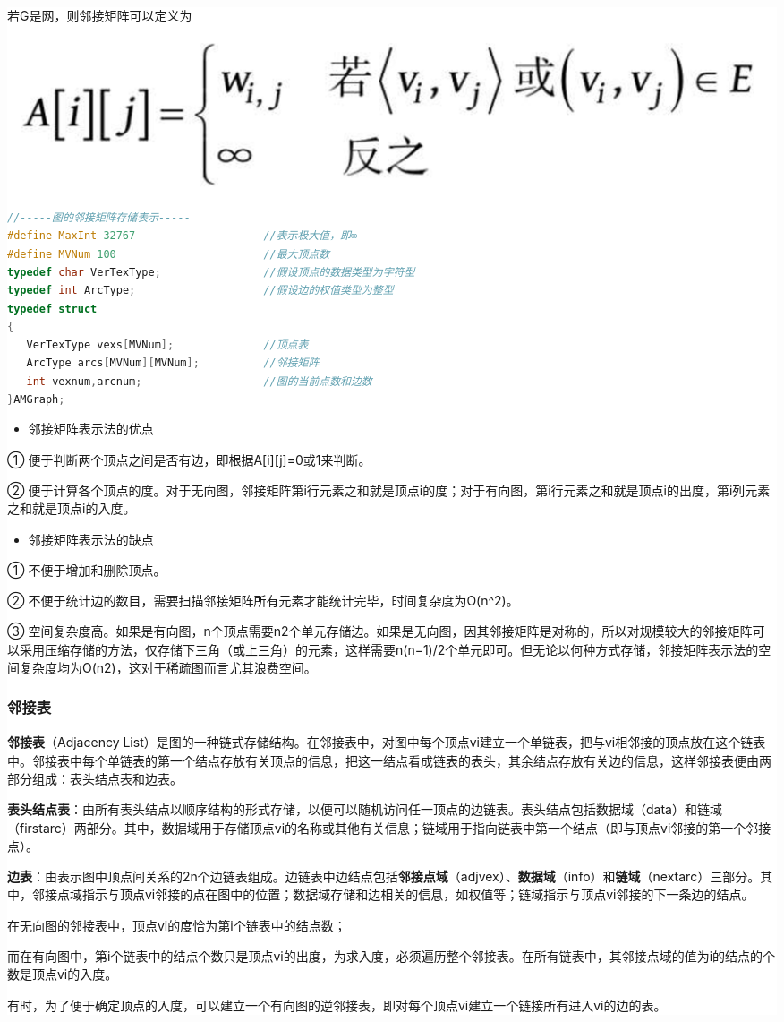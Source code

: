 若G是网，则邻接矩阵可以定义为

![image-20241123170038189](./images/image-20241123170038189.png)

```c++
//-----图的邻接矩阵存储表示-----
#define MaxInt 32767                    //表示极大值，即∞
#define MVNum 100                       //最大顶点数
typedef char VerTexType;                //假设顶点的数据类型为字符型
typedef int ArcType;                    //假设边的权值类型为整型
typedef struct
{
   VerTexType vexs[MVNum];              //顶点表
   ArcType arcs[MVNum][MVNum];          //邻接矩阵
   int vexnum,arcnum;                   //图的当前点数和边数
}AMGraph;
```

- 邻接矩阵表示法的优点

① 便于判断两个顶点之间是否有边，即根据A\[i\]\[j\]=0或1来判断。

② 便于计算各个顶点的度。对于无向图，邻接矩阵第i行元素之和就是顶点i的度；对于有向图，第i行元素之和就是顶点i的出度，第i列元素之和就是顶点i的入度。

- 邻接矩阵表示法的缺点

① 不便于增加和删除顶点。

② 不便于统计边的数目，需要扫描邻接矩阵所有元素才能统计完毕，时间复杂度为O(n^2)。

③ 空间复杂度高。如果是有向图，n个顶点需要n2个单元存储边。如果是无向图，因其邻接矩阵是对称的，所以对规模较大的邻接矩阵可以采用压缩存储的方法，仅存储下三角（或上三角）的元素，这样需要n(n−1)/2个单元即可。但无论以何种方式存储，邻接矩阵表示法的空间复杂度均为O(n2)，这对于稀疏图而言尤其浪费空间。

### 邻接表

**邻接表**（Adjacency List）是图的一种链式存储结构。在邻接表中，对图中每个顶点vi建立一个单链表，把与vi相邻接的顶点放在这个链表中。邻接表中每个单链表的第一个结点存放有关顶点的信息，把这一结点看成链表的表头，其余结点存放有关边的信息，这样邻接表便由两部分组成：表头结点表和边表。

**表头结点表**：由所有表头结点以顺序结构的形式存储，以便可以随机访问任一顶点的边链表。表头结点包括数据域（data）和链域（firstarc）两部分。其中，数据域用于存储顶点vi的名称或其他有关信息；链域用于指向链表中第一个结点（即与顶点vi邻接的第一个邻接点）。

**边表**：由表示图中顶点间关系的2n个边链表组成。边链表中边结点包括**邻接点域**（adjvex）、**数据域**（info）和**链域**（nextarc）三部分。其中，邻接点域指示与顶点vi邻接的点在图中的位置；数据域存储和边相关的信息，如权值等；链域指示与顶点vi邻接的下一条边的结点。

在无向图的邻接表中，顶点vi的度恰为第i个链表中的结点数；

而在有向图中，第i个链表中的结点个数只是顶点vi的出度，为求入度，必须遍历整个邻接表。在所有链表中，其邻接点域的值为i的结点的个数是顶点vi的入度。

有时，为了便于确定顶点的入度，可以建立一个有向图的逆邻接表，即对每个顶点vi建立一个链接所有进入vi的边的表。
